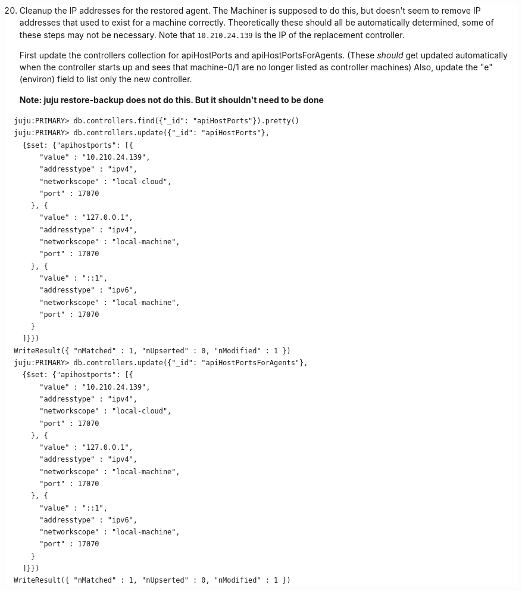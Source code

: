 20. Cleanup the IP addresses for the restored agent. The Machiner is supposed
    to do this, but doesn't seem to remove IP addresses that used to exist for
    a machine correctly. Theoretically these should all be automatically determined,
    some of these steps may not be necessary. Note that `10.210.24.139` is the IP of
    the replacement controller.

    First update the controllers collection for apiHostPorts and apiHostPortsForAgents.
    (These *should* get updated automatically when the controller starts up and sees that
    machine-0/1 are no longer listed as controller machines)
    Also, update the "e" (environ) field to list only the new controller.

    **Note: juju restore-backup does not do this. But it shouldn't need to be done**

```console
  juju:PRIMARY> db.controllers.find({"_id": "apiHostPorts"}).pretty()
  juju:PRIMARY> db.controllers.update({"_id": "apiHostPorts"},
	{$set: {"apihostports": [{
	  	"value" : "10.210.24.139",
	  	"addresstype" : "ipv4",
	  	"networkscope" : "local-cloud",
	  	"port" : 17070
	  }, {
	  	"value" : "127.0.0.1",
	  	"addresstype" : "ipv4",
	  	"networkscope" : "local-machine",
	  	"port" : 17070
	  }, {
	  	"value" : "::1",
	  	"addresstype" : "ipv6",
	  	"networkscope" : "local-machine",
	  	"port" : 17070
	  }
	]}})
  WriteResult({ "nMatched" : 1, "nUpserted" : 0, "nModified" : 1 })
  juju:PRIMARY> db.controllers.update({"_id": "apiHostPortsForAgents"},
	{$set: {"apihostports": [{
	  	"value" : "10.210.24.139",
	  	"addresstype" : "ipv4",
	  	"networkscope" : "local-cloud",
	  	"port" : 17070
	  }, {
	  	"value" : "127.0.0.1",
	  	"addresstype" : "ipv4",
	  	"networkscope" : "local-machine",
	  	"port" : 17070
	  }, {
	  	"value" : "::1",
	  	"addresstype" : "ipv6",
	  	"networkscope" : "local-machine",
	  	"port" : 17070
	  }
	]}})
  WriteResult({ "nMatched" : 1, "nUpserted" : 0, "nModified" : 1 })
```
